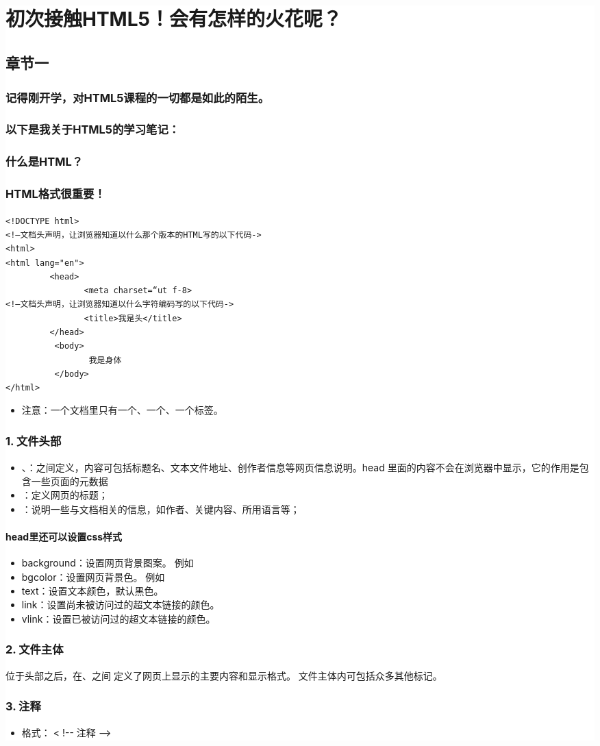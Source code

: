 # 初次接触HTML5！会有怎样的火花呢？
## 章节一
### 记得刚开学，对HTML5课程的一切都是如此的陌生。

### 以下是我关于HTML5的学习笔记：

### 什么是HTML？
### HTML格式很重要！
```
<!DOCTYPE html>
<!—文档头声明，让浏览器知道以什么那个版本的HTML写的以下代码->
<html>
<html lang="en">
         <head>
                <meta charset=“ut f-8>
<!—文档头声明，让浏览器知道以什么字符编码写的以下代码->
                <title>我是头</title>
         </head>
          <body>
                 我是身体
          </body>
</html>
```
* 注意：一个文档里只有一个<html>、一个<head>、一个<body>标签。

### 1. 文件头部<head></head>
* <head>、</head>：之间定义，内容可包括标题名、文本文件地址、创作者信息等网页信息说明。head 里面的内容不会在浏览器中显示，它的作用是包含一些页面的元数据
* <title> </title>：定义网页的标题；
* <meta>：说明一些与文档相关的信息，如作者、关键内容、所用语言等；
#### head里还可以设置css样式
* background：设置网页背景图案。
              例如<body background=“photo_6.gif”>
* bgcolor：设置网页背景色。
              例如<body bgcolor=“#00FF00”>
* text：设置文本颜色，默认黑色。
* link：设置尚未被访问过的超文本链接的颜色。
* vlink：设置已被访问过的超文本链接的颜色。

### 2. 文件主体<body></body>
位于头部之后，在<body>、</body>之间
定义了网页上显示的主要内容和显示格式。
文件主体内可包括众多其他标记。

### 3. 注释
* 格式： < !--  注释  -->
